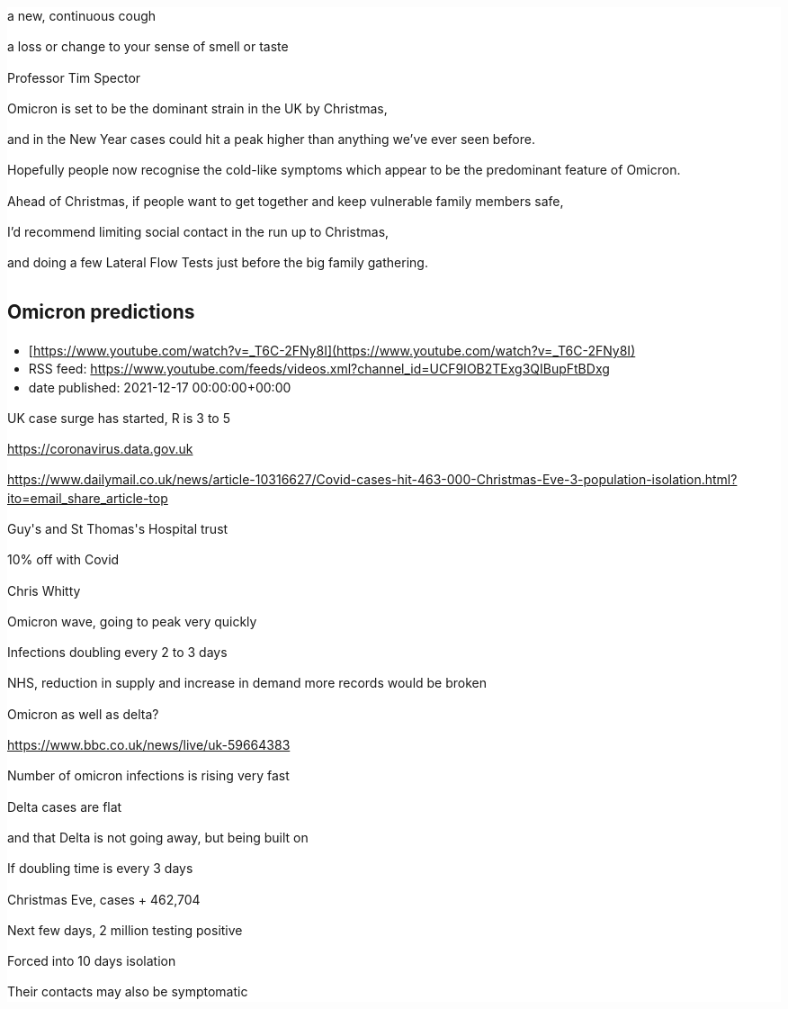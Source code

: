 a new, continuous cough 

a loss or change to your sense of smell or taste

Professor Tim Spector

Omicron is set to be the dominant strain in the UK by Christmas, 

and in the New Year cases could hit a peak higher than anything we’ve ever seen before. 

Hopefully people now recognise the cold-like symptoms which appear to be the predominant feature of Omicron. 

Ahead of Christmas, if people want to get together and keep vulnerable family members safe,

I’d recommend limiting social contact in the run up to Christmas,

and doing a few Lateral Flow Tests just before the big family gathering.

## Omicron predictions
 - [https://www.youtube.com/watch?v=_T6C-2FNy8I](https://www.youtube.com/watch?v=_T6C-2FNy8I)
 - RSS feed: https://www.youtube.com/feeds/videos.xml?channel_id=UCF9IOB2TExg3QIBupFtBDxg
 - date published: 2021-12-17 00:00:00+00:00

UK case surge has started, R is 3 to 5

https://coronavirus.data.gov.uk

https://www.dailymail.co.uk/news/article-10316627/Covid-cases-hit-463-000-Christmas-Eve-3-population-isolation.html?ito=email_share_article-top

Guy's and St Thomas's Hospital trust

10% off with Covid

Chris Whitty

Omicron wave, going to peak very quickly 

Infections doubling every 2 to 3 days

NHS, reduction in supply and increase in demand
more records would be broken

Omicron as well as delta?

https://www.bbc.co.uk/news/live/uk-59664383

Number of omicron infections is rising very fast

Delta cases are flat

and that Delta is not going away, but being built on

If doubling time is every 3 days

Christmas Eve, cases + 462,704 

Next few days, 2 million testing positive

Forced into 10 days isolation

Their contacts may also be symptomatic
